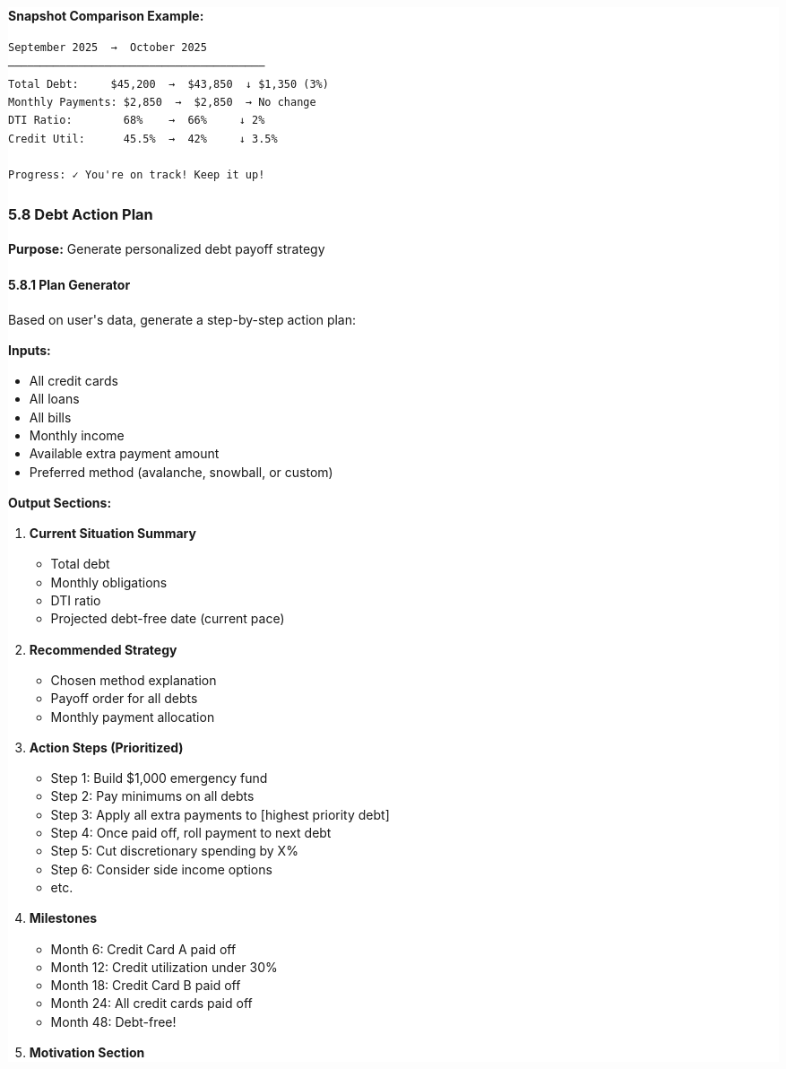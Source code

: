 **Snapshot Comparison Example:**

```
September 2025  →  October 2025
────────────────────────────────────────
Total Debt:     $45,200  →  $43,850  ↓ $1,350 (3%)
Monthly Payments: $2,850  →  $2,850  → No change
DTI Ratio:        68%    →  66%     ↓ 2%
Credit Util:      45.5%  →  42%     ↓ 3.5%

Progress: ✓ You're on track! Keep it up!
```

### **5.8 Debt Action Plan**

**Purpose:** Generate personalized debt payoff strategy

#### **5.8.1 Plan Generator**

Based on user's data, generate a step-by-step action plan:

**Inputs:**

* All credit cards  
* All loans  
* All bills  
* Monthly income  
* Available extra payment amount  
* Preferred method (avalanche, snowball, or custom)

**Output Sections:**

1. **Current Situation Summary**

   * Total debt  
   * Monthly obligations  
   * DTI ratio  
   * Projected debt-free date (current pace)  
2. **Recommended Strategy**

   * Chosen method explanation  
   * Payoff order for all debts  
   * Monthly payment allocation  
3. **Action Steps (Prioritized)**

   * Step 1: Build $1,000 emergency fund  
   * Step 2: Pay minimums on all debts  
   * Step 3: Apply all extra payments to \[highest priority debt\]  
   * Step 4: Once paid off, roll payment to next debt  
   * Step 5: Cut discretionary spending by X%  
   * Step 6: Consider side income options  
   * etc.  
4. **Milestones**

   * Month 6: Credit Card A paid off  
   * Month 12: Credit utilization under 30%  
   * Month 18: Credit Card B paid off  
   * Month 24: All credit cards paid off  
   * Month 48: Debt-free\!  
5. **Motivation Section**
